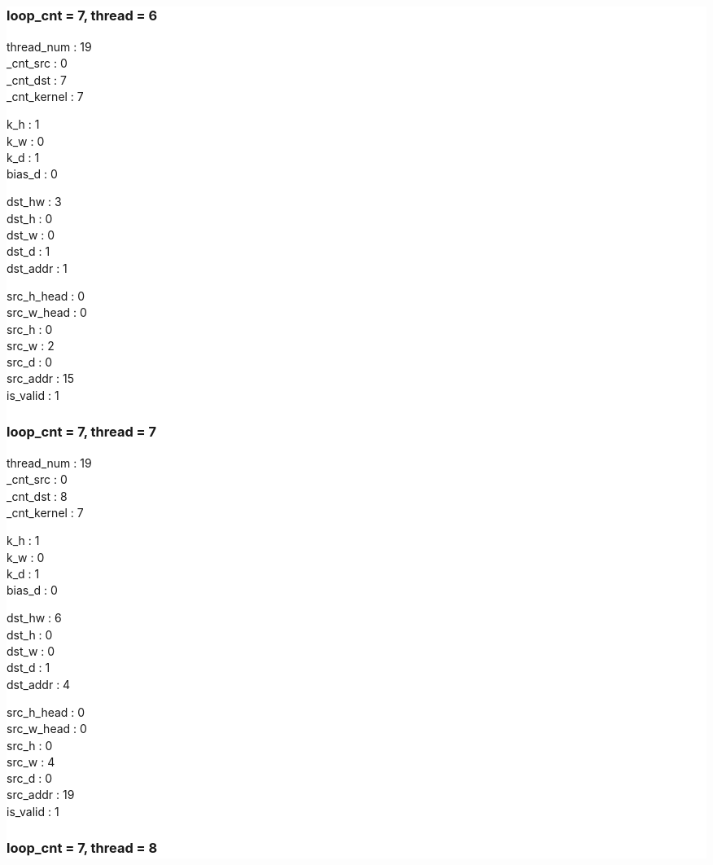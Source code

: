 ### loop_cnt = 7, thread = 6  

thread_num : 19  
_cnt_src : 0  
_cnt_dst : 7  
_cnt_kernel : 7  

k_h : 1  
k_w : 0  
k_d : 1  
bias_d : 0  

dst_hw : 3  
dst_h : 0  
dst_w : 0  
dst_d : 1  
dst_addr : 1  

src_h_head : 0  
src_w_head : 0  
src_h : 0  
src_w : 2  
src_d : 0  
src_addr : 15  
is_valid : 1  

### loop_cnt = 7, thread = 7  

thread_num : 19  
_cnt_src : 0  
_cnt_dst : 8  
_cnt_kernel : 7  

k_h : 1  
k_w : 0  
k_d : 1  
bias_d : 0  

dst_hw : 6  
dst_h : 0  
dst_w : 0  
dst_d : 1  
dst_addr : 4  

src_h_head : 0  
src_w_head : 0  
src_h : 0  
src_w : 4  
src_d : 0  
src_addr : 19  
is_valid : 1  

### loop_cnt = 7, thread = 8  
